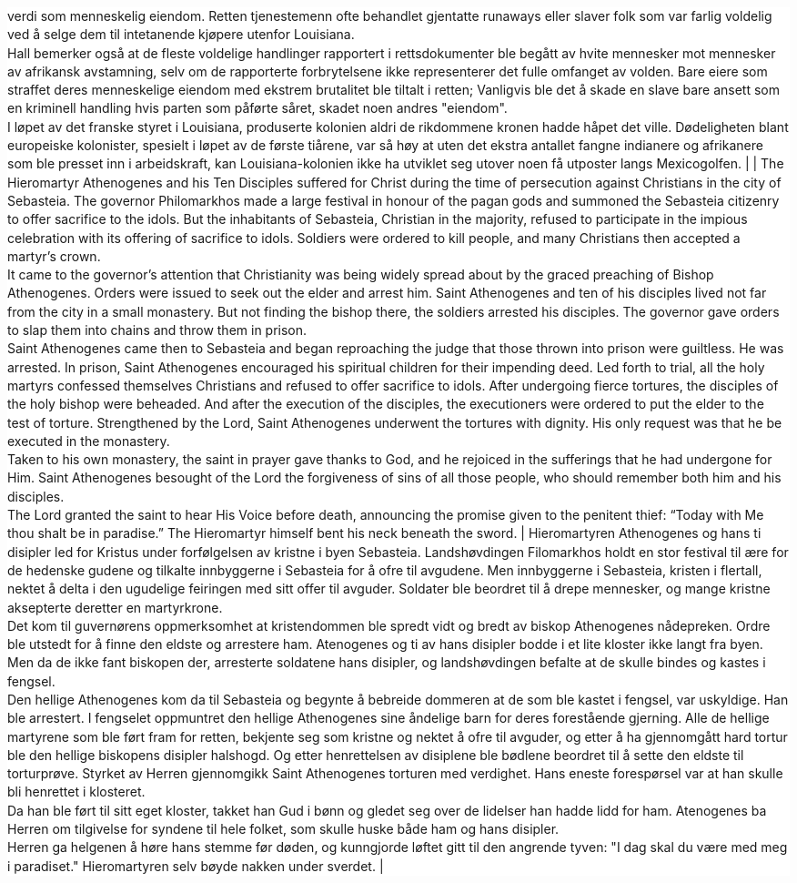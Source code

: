 verdi som menneskelig eiendom. Retten tjenestemenn ofte behandlet gjentatte runaways eller slaver folk som var farlig voldelig ved å selge dem til intetanende kjøpere utenfor Louisiana.<br/>Hall bemerker også at de fleste voldelige handlinger rapportert i rettsdokumenter ble begått av hvite mennesker mot mennesker av afrikansk avstamning, selv om de rapporterte forbrytelsene ikke representerer det fulle omfanget av volden. Bare eiere som straffet deres menneskelige eiendom med ekstrem brutalitet ble tiltalt i retten; Vanligvis ble det å skade en slave bare ansett som en kriminell handling hvis parten som påførte såret, skadet noen andres "eiendom".<br/>I løpet av det franske styret i Louisiana, produserte kolonien aldri de rikdommene kronen hadde håpet det ville. Dødeligheten blant europeiske kolonister, spesielt i løpet av de første tiårene, var så høy at uten det ekstra antallet fangne indianere og afrikanere som ble presset inn i arbeidskraft, kan Louisiana-kolonien ikke ha utviklet seg utover noen få utposter langs Mexicogolfen. |
| The Hieromartyr Athenogenes and his Ten Disciples suffered for Christ during the time of persecution against Christians in the city of Sebasteia. The governor Philomarkhos made a large festival in honour of the pagan gods and summoned the Sebasteia citizenry to offer sacrifice to the idols. But the inhabitants of Sebasteia, Christian in the majority, refused to participate in the impious celebration with its offering of sacrifice to idols. Soldiers were ordered to kill people, and many Christians then accepted a martyr’s crown.<br/>It came to the governor’s attention that Christianity was being widely spread about by the graced preaching of Bishop Athenogenes. Orders were issued to seek out the elder and arrest him. Saint Athenogenes and ten of his disciples lived not far from the city in a small monastery. But not finding the bishop there, the soldiers arrested his disciples. The governor gave orders to slap them into chains and throw them in prison.<br/>Saint Athenogenes came then to Sebasteia and began reproaching the judge that those thrown into prison were guiltless. He was arrested. In prison, Saint Athenogenes encouraged his spiritual children for their impending deed. Led forth to trial, all the holy martyrs confessed themselves Christians and refused to offer sacrifice to idols. After undergoing fierce tortures, the disciples of the holy bishop were beheaded. And after the execution of the disciples, the executioners were ordered to put the elder to the test of torture. Strengthened by the Lord, Saint Athenogenes underwent the tortures with dignity. His only request was that he be executed in the monastery.<br/>Taken to his own monastery, the saint in prayer gave thanks to God, and he rejoiced in the sufferings that he had undergone for Him. Saint Athenogenes besought of the Lord the forgiveness of sins of all those people, who should remember both him and his disciples.<br/>The Lord granted the saint to hear His Voice before death, announcing the promise given to the penitent thief: “Today with Me thou shalt be in paradise.” The Hieromartyr himself bent his neck beneath the sword. | Hieromartyren Athenogenes og hans ti disipler led for Kristus under forfølgelsen av kristne i byen Sebasteia. Landshøvdingen Filomarkhos holdt en stor festival til ære for de hedenske gudene og tilkalte innbyggerne i Sebasteia for å ofre til avgudene. Men innbyggerne i Sebasteia, kristen i flertall, nektet å delta i den ugudelige feiringen med sitt offer til avguder. Soldater ble beordret til å drepe mennesker, og mange kristne aksepterte deretter en martyrkrone.<br/>Det kom til guvernørens oppmerksomhet at kristendommen ble spredt vidt og bredt av biskop Athenogenes nådepreken. Ordre ble utstedt for å finne den eldste og arrestere ham. Atenogenes og ti av hans disipler bodde i et lite kloster ikke langt fra byen. Men da de ikke fant biskopen der, arresterte soldatene hans disipler, og landshøvdingen befalte at de skulle bindes og kastes i fengsel.<br/>Den hellige Athenogenes kom da til Sebasteia og begynte å bebreide dommeren at de som ble kastet i fengsel, var uskyldige. Han ble arrestert. I fengselet oppmuntret den hellige Athenogenes sine åndelige barn for deres forestående gjerning. Alle de hellige martyrene som ble ført fram for retten, bekjente seg som kristne og nektet å ofre til avguder, og etter å ha gjennomgått hard tortur ble den hellige biskopens disipler halshogd. Og etter henrettelsen av disiplene ble bødlene beordret til å sette den eldste til torturprøve. Styrket av Herren gjennomgikk Saint Athenogenes torturen med verdighet. Hans eneste forespørsel var at han skulle bli henrettet i klosteret.<br/>Da han ble ført til sitt eget kloster, takket han Gud i bønn og gledet seg over de lidelser han hadde lidd for ham. Atenogenes ba Herren om tilgivelse for syndene til hele folket, som skulle huske både ham og hans disipler.<br/>Herren ga helgenen å høre hans stemme før døden, og kunngjorde løftet gitt til den angrende tyven: "I dag skal du være med meg i paradiset." Hieromartyren selv bøyde nakken under sverdet. |
